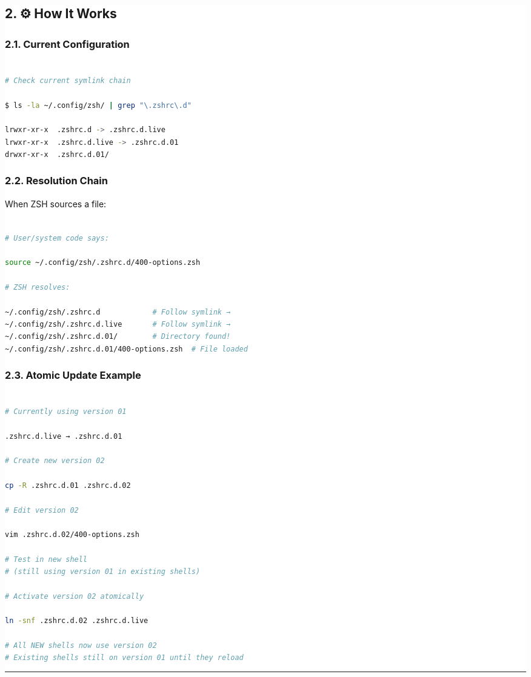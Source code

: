
## 2. ⚙️ How It Works

### 2.1. Current Configuration

```bash

# Check current symlink chain

$ ls -la ~/.config/zsh/ | grep "\.zshrc\.d"

lrwxr-xr-x  .zshrc.d -> .zshrc.d.live
lrwxr-xr-x  .zshrc.d.live -> .zshrc.d.01
drwxr-xr-x  .zshrc.d.01/

```

### 2.2. Resolution Chain

When ZSH sources a file:

```bash

# User/system code says:

source ~/.config/zsh/.zshrc.d/400-options.zsh

# ZSH resolves:

~/.config/zsh/.zshrc.d            # Follow symlink →
~/.config/zsh/.zshrc.d.live       # Follow symlink →
~/.config/zsh/.zshrc.d.01/        # Directory found!
~/.config/zsh/.zshrc.d.01/400-options.zsh  # File loaded

```

### 2.3. Atomic Update Example

```bash

# Currently using version 01

.zshrc.d.live → .zshrc.d.01

# Create new version 02

cp -R .zshrc.d.01 .zshrc.d.02

# Edit version 02

vim .zshrc.d.02/400-options.zsh

# Test in new shell
# (still using version 01 in existing shells)

# Activate version 02 atomically

ln -snf .zshrc.d.02 .zshrc.d.live

# All NEW shells now use version 02
# Existing shells still on version 01 until they reload


```

---